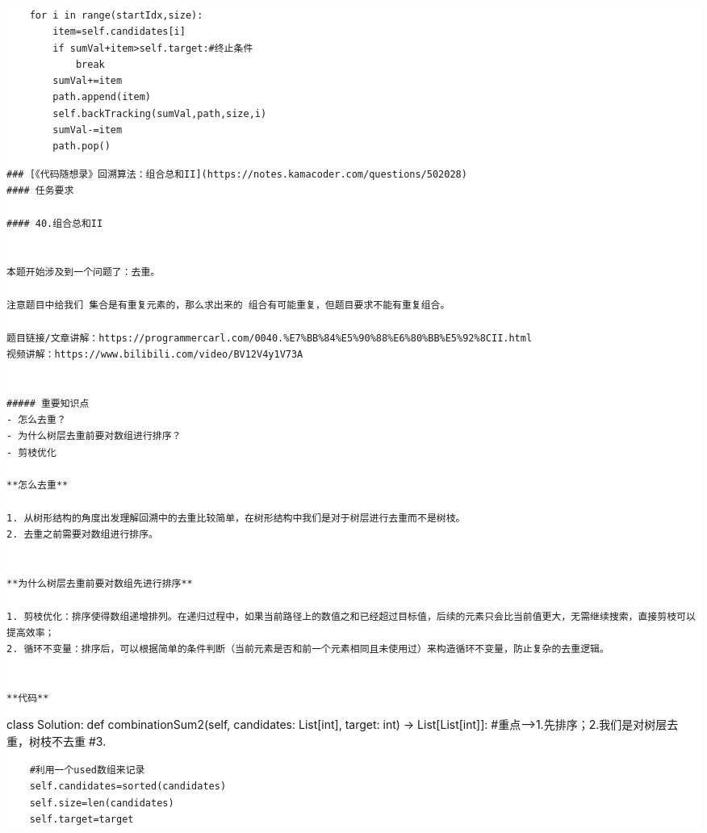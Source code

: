         for i in range(startIdx,size):
            item=self.candidates[i]
            if sumVal+item>self.target:#终止条件
                break
            sumVal+=item
            path.append(item)
            self.backTracking(sumVal,path,size,i)
            sumVal-=item
            path.pop()
```
### [《代码随想录》回溯算法：组合总和II](https://notes.kamacoder.com/questions/502028)
#### 任务要求

#### 40.组合总和II


本题开始涉及到一个问题了：去重。

注意题目中给我们 集合是有重复元素的，那么求出来的 组合有可能重复，但题目要求不能有重复组合。 

题目链接/文章讲解：https://programmercarl.com/0040.%E7%BB%84%E5%90%88%E6%80%BB%E5%92%8CII.html    
视频讲解：https://www.bilibili.com/video/BV12V4y1V73A


##### 重要知识点
- 怎么去重？
- 为什么树层去重前要对数组进行排序？
- 剪枝优化

**怎么去重**

1. 从树形结构的角度出发理解回溯中的去重比较简单，在树形结构中我们是对于树层进行去重而不是树枝。
2. 去重之前需要对数组进行排序。


**为什么树层去重前要对数组先进行排序**

1. 剪枝优化：排序使得数组递增排列。在递归过程中，如果当前路径上的数值之和已经超过目标值，后续的元素只会比当前值更大，无需继续搜索，直接剪枝可以提高效率；
2. 循环不变量：排序后，可以根据简单的条件判断（当前元素是否和前一个元素相同且未使用过）来构造循环不变量，防止复杂的去重逻辑。


**代码**
```
class Solution:
    def combinationSum2(self, candidates: List[int], target: int) -> List[List[int]]:
        #重点-->1.先排序；2.我们是对树层去重，树枝不去重
        #3.

        #利用一个used数组来记录
        self.candidates=sorted(candidates)
        self.size=len(candidates)
        self.target=target
